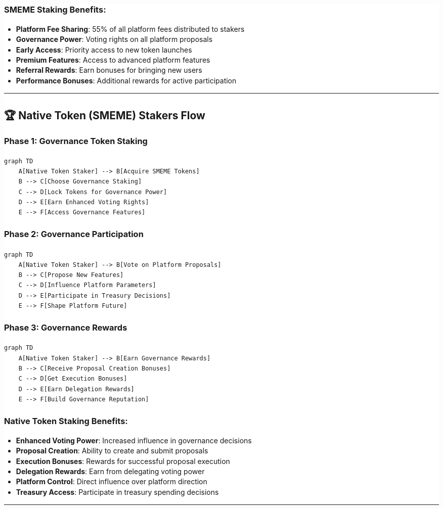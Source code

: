 ### **SMEME Staking Benefits:**
- **Platform Fee Sharing**: 55% of all platform fees distributed to stakers
- **Governance Power**: Voting rights on all platform proposals
- **Early Access**: Priority access to new token launches
- **Premium Features**: Access to advanced platform features
- **Referral Rewards**: Earn bonuses for bringing new users
- **Performance Bonuses**: Additional rewards for active participation

---

## 🏆 **Native Token (SMEME) Stakers Flow**

### **Phase 1: Governance Token Staking**
```mermaid
graph TD
    A[Native Token Staker] --> B[Acquire SMEME Tokens]
    B --> C[Choose Governance Staking]
    C --> D[Lock Tokens for Governance Power]
    D --> E[Earn Enhanced Voting Rights]
    E --> F[Access Governance Features]
```

### **Phase 2: Governance Participation**
```mermaid
graph TD
    A[Native Token Staker] --> B[Vote on Platform Proposals]
    B --> C[Propose New Features]
    C --> D[Influence Platform Parameters]
    D --> E[Participate in Treasury Decisions]
    E --> F[Shape Platform Future]
```

### **Phase 3: Governance Rewards**
```mermaid
graph TD
    A[Native Token Staker] --> B[Earn Governance Rewards]
    B --> C[Receive Proposal Creation Bonuses]
    C --> D[Get Execution Bonuses]
    D --> E[Earn Delegation Rewards]
    E --> F[Build Governance Reputation]
```

### **Native Token Staking Benefits:**
- **Enhanced Voting Power**: Increased influence in governance decisions
- **Proposal Creation**: Ability to create and submit proposals
- **Execution Bonuses**: Rewards for successful proposal execution
- **Delegation Rewards**: Earn from delegating voting power
- **Platform Control**: Direct influence over platform direction
- **Treasury Access**: Participate in treasury spending decisions

---
